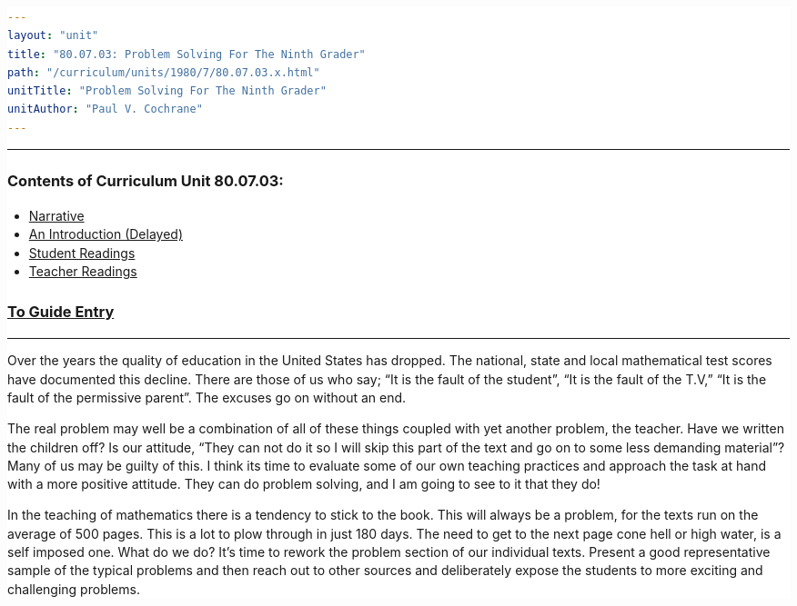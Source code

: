 ```yaml
---
layout: "unit"
title: "80.07.03: Problem Solving For The Ninth Grader"
path: "/curriculum/units/1980/7/80.07.03.x.html"
unitTitle: "Problem Solving For The Ninth Grader"
unitAuthor: "Paul V. Cochrane"
---
```

<body>
<hr/>
 <h3>
  Contents of Curriculum Unit 80.07.03:
 </h3>
 <ul>
  <a href="#a">
   <li>
    Narrative
   </li>
  </a>
  <a href="#b">
   <li>
    An Introduction (Delayed)
   </li>
  </a>
  <a href="#c">
   <li>
    Student Readings
   </li>
  </a>
  <a href="#d">
   <li>
    Teacher Readings
   </li>
  </a>
 </ul>
 <h3>
  <a href="../../../guides/1980/7/80.07.03.x.html">
   To Guide Entry
  </a>
 </h3>
<hr/>
 Over the years the quality of education in the United States has dropped. The national, state and local mathematical test scores have documented this decline. There are those of us who say; “It is the fault of the student”, “It is the fault of the T.V,” “It is the fault of the permissive parent”. The excuses go on without an end.
 <p>
  The real problem may well be a combination of all of these things coupled with yet another problem, the teacher. Have we written the children off? Is our attitude, “They can not do it so I will skip this part of the text and go on to some less demanding material”? Many of us may be guilty of this. I think its time to evaluate some of our own teaching practices and approach the task at hand with a more positive attitude. They can do problem solving, and I am going to see to it that they do!
 </p>
 <p>
  In the teaching of mathematics there is a tendency to stick to the book. This will always be a problem, for the texts run on the average of 500 pages. This is a lot to plow through in just 180 days. The need to get to the next page cone hell or high water, is a self imposed one. What do we do? It’s time to rework the problem section of our individual texts. Present a good representative sample of the typical problems and then reach out to other sources and deliberately expose the students to more exciting and challenging problems.
 </p>
 <p>